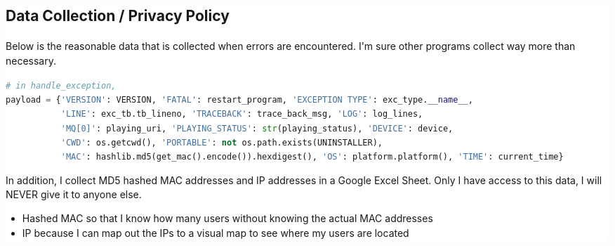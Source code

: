 ## Data Collection / Privacy Policy

Below is the reasonable data that is collected when errors are encountered. I'm sure other programs collect
way more than necessary.

```python
# in handle_exception,
payload = {'VERSION': VERSION, 'FATAL': restart_program, 'EXCEPTION TYPE': exc_type.__name__,
           'LINE': exc_tb.tb_lineno, 'TRACEBACK': trace_back_msg, 'LOG': log_lines,
           'MQ[0]': playing_uri, 'PLAYING_STATUS': str(playing_status), 'DEVICE': device,
           'CWD': os.getcwd(), 'PORTABLE': not os.path.exists(UNINSTALLER),
           'MAC': hashlib.md5(get_mac().encode()).hexdigest(), 'OS': platform.platform(), 'TIME': current_time}
```

In addition, I collect MD5 hashed MAC addresses and IP addresses in a Google Excel Sheet.
Only I have access to this data, I will NEVER give it to anyone else.

- Hashed MAC so that I know how many users without knowing the actual MAC addresses
- IP because I can map out the IPs to a visual map to see where my users are located
